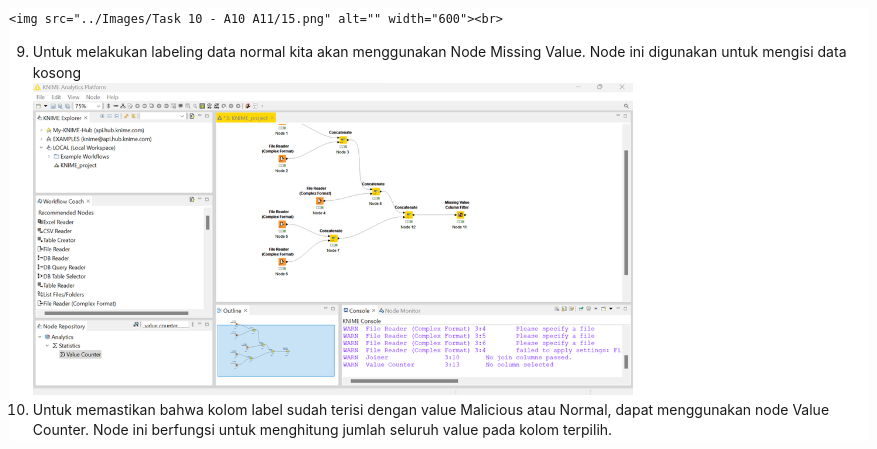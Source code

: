     <img src="../Images/Task 10 - A10 A11/15.png" alt="" width="600"><br>
9.  Untuk melakukan labeling data normal kita akan menggunakan Node Missing Value. Node ini digunakan untuk mengisi data kosong <br>
    <img src="../Images/Task 10 - A10 A11/16.png" alt="" width="600"><br>
10. Untuk memastikan bahwa kolom label sudah terisi dengan value Malicious atau Normal, dapat menggunakan node Value Counter. Node ini berfungsi untuk menghitung jumlah seluruh value pada kolom terpilih. <br>